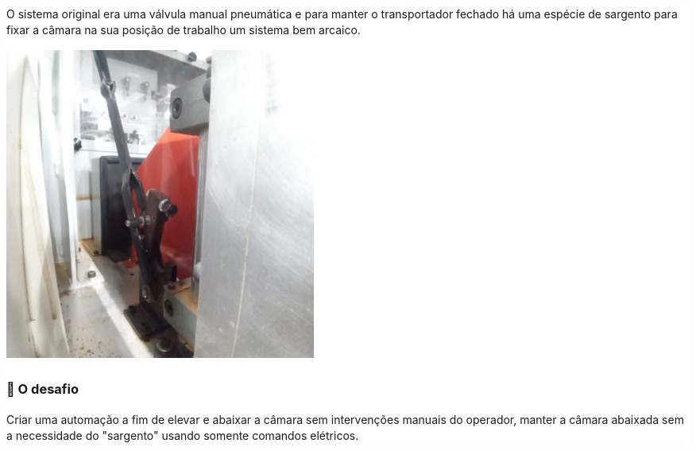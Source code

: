 O sistema original era uma válvula manual pneumática e para manter o transportador fechado há uma espécie de sargento para fixar a câmara na sua posição de trabalho um sistema bem arcaico. 

<img src="/Nano8-transportador-tabaco/Assets/sargento.jpg" width="45%"/> 

### 🧩 O desafio

Criar uma automação a fim de elevar e abaixar a câmara sem intervenções manuais do operador, manter a câmara abaixada sem a necessidade do "sargento" usando somente comandos elétricos.
